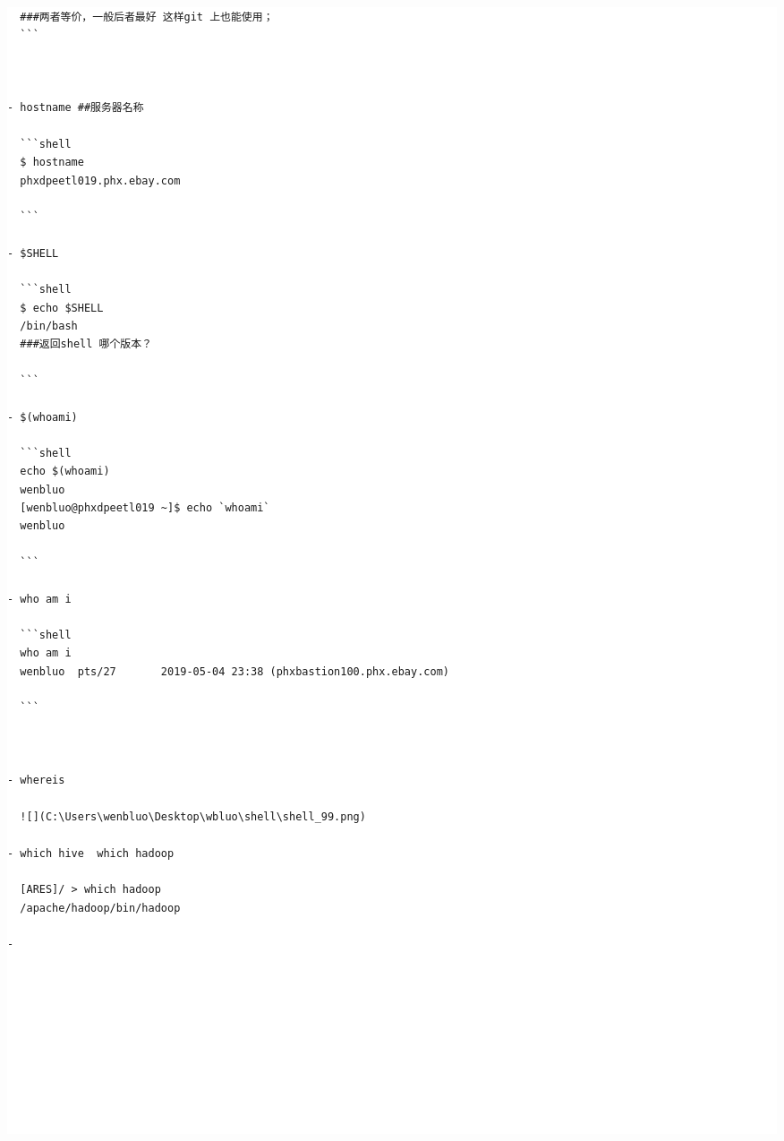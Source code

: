    ```
     ###两者等价，一般后者最好 这样git 上也能使用； 
     ```

     

   - hostname ##服务器名称

     ```shell
     $ hostname
     phxdpeetl019.phx.ebay.com
     
     ```

   - $SHELL    

     ```shell
     $ echo $SHELL
     /bin/bash
     ###返回shell 哪个版本？
     
     ```

   - $(whoami)

     ```shell
     echo $(whoami)
     wenbluo
     [wenbluo@phxdpeetl019 ~]$ echo `whoami`
     wenbluo
     
     ```

   - who am i

     ```shell
     who am i
     wenbluo  pts/27       2019-05-04 23:38 (phxbastion100.phx.ebay.com)
     
     ```

     

   - whereis 

     ![](C:\Users\wenbluo\Desktop\wbluo\shell\shell_99.png)

   - which hive  which hadoop

     [ARES]/ > which hadoop
     /apache/hadoop/bin/hadoop

   - 

     

     

     

     

     

   ```